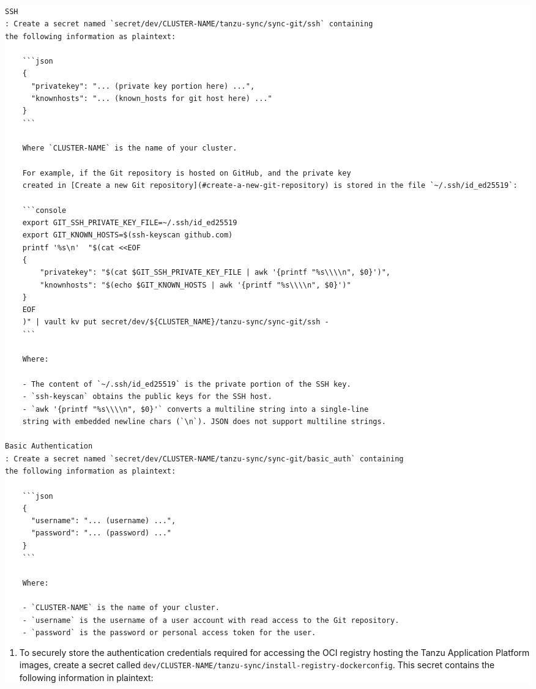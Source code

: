     SSH
    : Create a secret named `secret/dev/CLUSTER-NAME/tanzu-sync/sync-git/ssh` containing
    the following information as plaintext:

        ```json
        {
          "privatekey": "... (private key portion here) ...",
          "knownhosts": "... (known_hosts for git host here) ..."
        }
        ```

        Where `CLUSTER-NAME` is the name of your cluster.

        For example, if the Git repository is hosted on GitHub, and the private key
        created in [Create a new Git repository](#create-a-new-git-repository) is stored in the file `~/.ssh/id_ed25519`:

        ```console
        export GIT_SSH_PRIVATE_KEY_FILE=~/.ssh/id_ed25519
        export GIT_KNOWN_HOSTS=$(ssh-keyscan github.com)
        printf '%s\n'  "$(cat <<EOF
        {
            "privatekey": "$(cat $GIT_SSH_PRIVATE_KEY_FILE | awk '{printf "%s\\\\n", $0}')",
            "knownhosts": "$(echo $GIT_KNOWN_HOSTS | awk '{printf "%s\\\\n", $0}')"
        }
        EOF
        )" | vault kv put secret/dev/${CLUSTER_NAME}/tanzu-sync/sync-git/ssh -
        ```

        Where:

        - The content of `~/.ssh/id_ed25519` is the private portion of the SSH key.
        - `ssh-keyscan` obtains the public keys for the SSH host.
        - `awk '{printf "%s\\\\n", $0}'` converts a multiline string into a single-line
        string with embedded newline chars (`\n`). JSON does not support multiline strings.

    Basic Authentication
    : Create a secret named `secret/dev/CLUSTER-NAME/tanzu-sync/sync-git/basic_auth` containing
    the following information as plaintext:

        ```json
        {
          "username": "... (username) ...",
          "password": "... (password) ..."
        }
        ```

        Where:

        - `CLUSTER-NAME` is the name of your cluster.
        - `username` is the username of a user account with read access to the Git repository.
        - `password` is the password or personal access token for the user.

1. To securely store the authentication credentials required for accessing the OCI registry hosting the Tanzu Application Platform images, create a secret called `dev/CLUSTER-NAME/tanzu-sync/install-registry-dockerconfig`. This secret contains the following information in plaintext:
